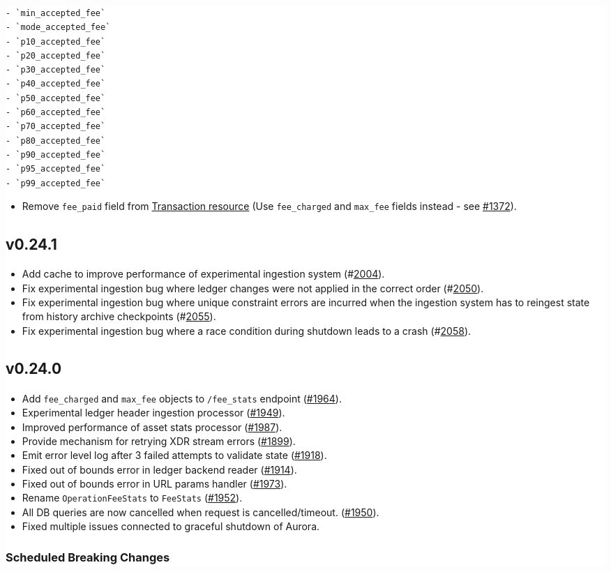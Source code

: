     - `min_accepted_fee`
    - `mode_accepted_fee`
    - `p10_accepted_fee`
    - `p20_accepted_fee`
    - `p30_accepted_fee`
    - `p40_accepted_fee`
    - `p50_accepted_fee`
    - `p60_accepted_fee`
    - `p70_accepted_fee`
    - `p80_accepted_fee`
    - `p90_accepted_fee`
    - `p95_accepted_fee`
    - `p99_accepted_fee`

- Remove `fee_paid` field from [Transaction resource](https://www.diamnet.org/developers/aurora/reference/resources/transaction.html) (Use `fee_charged` and `max_fee` fields instead - see [#1372](https://github.com/diamnet/go/issues/1372)).

## v0.24.1

* Add cache to improve performance of experimental ingestion system (#[2004](https://github.com/diamnet/go/pull/2004)).
* Fix experimental ingestion bug where ledger changes were not applied in the correct order (#[2050](https://github.com/diamnet/go/pull/2050)).
* Fix experimental ingestion bug where unique constraint errors are incurred when the ingestion system has to reingest state from history archive checkpoints (#[2055](https://github.com/diamnet/go/pull/2055)).
* Fix experimental ingestion bug where a race condition during shutdown leads to a crash (#[2058](https://github.com/diamnet/go/pull/2058)).

## v0.24.0

* Add `fee_charged` and `max_fee` objects to `/fee_stats` endpoint ([#1964](https://github.com/diamnet/go/pull/1964)).
* Experimental ledger header ingestion processor ([#1949](https://github.com/diamnet/go/pull/1949)).
* Improved performance of asset stats processor ([#1987](https://github.com/diamnet/go/pull/1987)).
* Provide mechanism for retrying XDR stream errors ([#1899](https://github.com/diamnet/go/pull/1899)).
* Emit error level log after 3 failed attempts to validate state ([#1918](https://github.com/diamnet/go/pull/1918)).
* Fixed out of bounds error in ledger backend reader ([#1914](https://github.com/diamnet/go/pull/1914)).
* Fixed out of bounds error in URL params handler ([#1973](https://github.com/diamnet/go/pull/1973)).
* Rename `OperationFeeStats` to `FeeStats` ([#1952](https://github.com/diamnet/go/pull/1952)).
* All DB queries are now cancelled when request is cancelled/timeout. ([#1950](https://github.com/diamnet/go/pull/1950)).
* Fixed multiple issues connected to graceful shutdown of Aurora.

### Scheduled Breaking Changes
